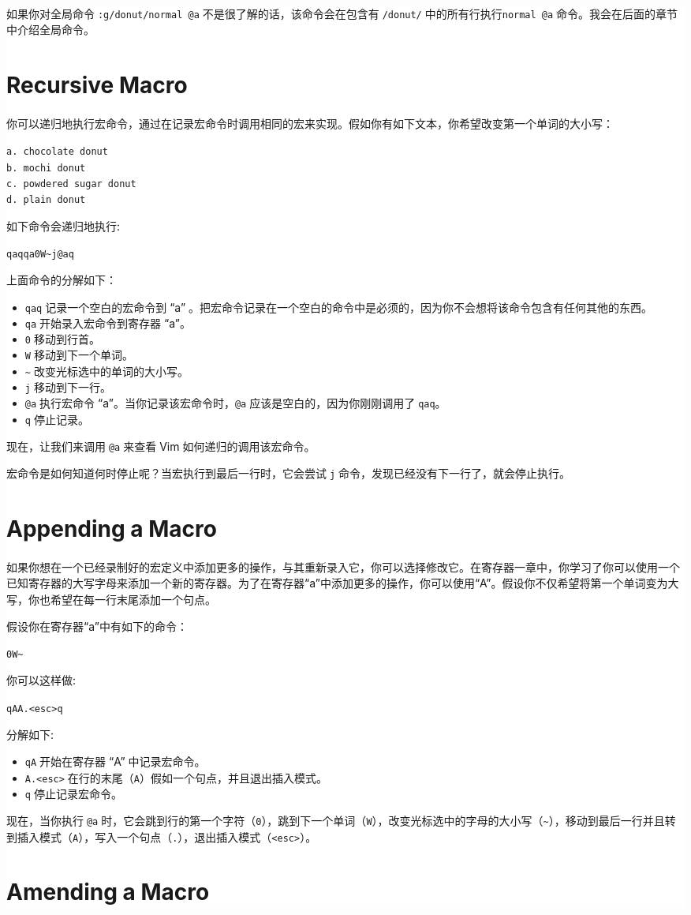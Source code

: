 如果你对全局命令 `:g/donut/normal @a` 不是很了解的话，该命令会在包含有 `/donut/` 中的所有行执行`normal @a` 命令。我会在后面的章节中介绍全局命令。

# Recursive Macro
你可以递归地执行宏命令，通过在记录宏命令时调用相同的宏来实现。假如你有如下文本，你希望改变第一个单词的大小写：

```
a. chocolate donut
b. mochi donut
c. powdered sugar donut
d. plain donut

```
如下命令会递归地执行:
```
qaqqa0W~j@aq
```

上面命令的分解如下：

- `qaq` 记录一个空白的宏命令到 “a” 。把宏命令记录在一个空白的命令中是必须的，因为你不会想将该命令包含有任何其他的东西。
- `qa` 开始录入宏命令到寄存器 “a”。
- `0` 移动到行首。
- `W` 移动到下一个单词。
- `~` 改变光标选中的单词的大小写。
- `j` 移动到下一行。
- `@a` 执行宏命令 “a”。当你记录该宏命令时，`@a` 应该是空白的，因为你刚刚调用了 `qaq`。
- `q` 停止记录。

现在，让我们来调用 `@a` 来查看 Vim 如何递归的调用该宏命令。

宏命令是如何知道何时停止呢？当宏执行到最后一行时，它会尝试 `j` 命令，发现已经没有下一行了，就会停止执行。

# Appending a Macro

如果你想在一个已经录制好的宏定义中添加更多的操作，与其重新录入它，你可以选择修改它。在寄存器一章中，你学习了你可以使用一个已知寄存器的大写字母来添加一个新的寄存器。为了在寄存器“a”中添加更多的操作，你可以使用“A”。假设你不仅希望将第一个单词变为大写，你也希望在每一行末尾添加一个句点。

假设你在寄存器“a”中有如下的命令：
```
0W~
```
你可以这样做:
```
qAA.<esc>q
```
分解如下:
- `qA` 开始在寄存器 “A” 中记录宏命令。
- `A.<esc>` 在行的末尾（`A`）假如一个句点，并且退出插入模式。
- `q` 停止记录宏命令。

现在，当你执行 `@a` 时，它会跳到行的第一个字符（`0`），跳到下一个单词（`W`），改变光标选中的字母的大小写（`~`），移动到最后一行并且转到插入模式（`A`），写入一个句点（`.`），退出插入模式（`<esc>`）。

# Amending a Macro
